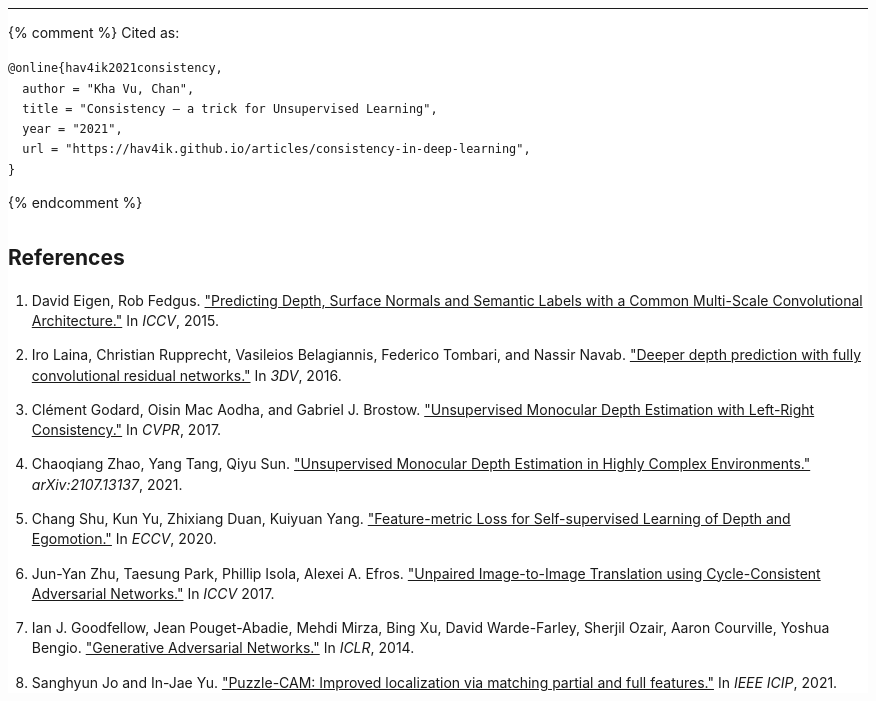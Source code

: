 

[gradcam]: https://arxiv.org/abs/1610.02391



-----------------------------------------------------------------------------


{% comment %}
Cited as:

```plaintext
@online{hav4ik2021consistency,
  author = "Kha Vu, Chan",
  title = "Consistency — a trick for Unsupervised Learning",
  year = "2021",
  url = "https://hav4ik.github.io/articles/consistency-in-deep-learning",
}
```
{% endcomment %}


<a name="references"></a>
## References


1. David Eigen, Rob Fedgus. ["Predicting Depth, Surface Normals and Semantic Labels with a Common Multi-Scale Convolutional Architecture."][depth_eigen2015] In *ICCV*, 2015.

2. Iro Laina, Christian Rupprecht, Vasileios Belagiannis, Federico Tombari, and Nassir Navab. ["Deeper depth prediction with fully convolutional residual networks."][depth_laina2016] In *3DV*, 2016.

3. Clément Godard, Oisin Mac Aodha, and Gabriel J. Brostow. ["Unsupervised Monocular Depth Estimation with Left-Right Consistency."][depth_godard2017] In *CVPR*, 2017.

4. Chaoqiang Zhao, Yang Tang, Qiyu Sun. ["Unsupervised Monocular Depth Estimation in Highly Complex Environments."][depth_zhao2021] *arXiv:2107.13137*, 2021.

5. Chang Shu, Kun Yu, Zhixiang Duan, Kuiyuan Yang. ["Feature-metric Loss for Self-supervised Learning of Depth and Egomotion."][depth_shu2020] In *ECCV*, 2020.

6. Jun-Yan Zhu, Taesung Park, Phillip Isola, Alexei A. Efros. ["Unpaired Image-to-Image Translation using Cycle-Consistent Adversarial Networks."][cyclegan] In *ICCV* 2017.

7. Ian J. Goodfellow, Jean Pouget-Abadie, Mehdi Mirza, Bing Xu, David Warde-Farley, Sherjil Ozair, Aaron Courville, Yoshua Bengio. ["Generative Adversarial Networks."][goodfellow2014] In *ICLR*, 2014.

8. Sanghyun Jo and In-Jae Yu. ["Puzzle-CAM: Improved localization via matching partial and full features."][puzzle-cam] In *IEEE ICIP*, 2021.



[depth_eigen2015]: https://cs.nyu.edu/~deigen/dnl/dnl_iccv15.pdf
[depth_laina2016]: https://arxiv.org/abs/1606.00373v2
[depth_godard2017]: http://visual.cs.ucl.ac.uk/pubs/monoDepth/
[depth_zhao2021]: https://arxiv.org/abs/2107.13137
[depth_shu2020]: https://arxiv.org/abs/2007.10603v1
[cyclegan]: https://arxiv.org/abs/1703.10593
[puzzle-cam]: https://arxiv.org/abs/2101.11253


[supervised-learning]: https://en.wikipedia.org/wiki/Supervised_learning
[bitter-lesson]: http://incompleteideas.net/IncIdeas/BitterLesson.html
[lillog-semisup-part1]: https://lilianweng.github.io/lil-log/2021/12/05/semi-supervised-learning.html#consistency-regularization
[srk]: https://research.samsung.com/srk
[wiki-lidar]: https://en.wikipedia.org/wiki/Lidar
[pwc-depth-estimation]: https://paperswithcode.com/task/depth-estimation
[pwc-surface-normal-estimation]: https://paperswithcode.com/task/surface-normals-estimation
[huber-loss]: https://en.wikipedia.org/wiki/Huber_loss
[pwc-nyu-v2]: https://paperswithcode.com/dataset/nyuv2
[pwc-kitti]: https://paperswithcode.com/dataset/kitti
[depth_godard2017-video]: https://www.youtube.com/watch?v=go3H2gU-Zck
[calibrated-cam]: https://www.mathworks.com/help/vision/ug/camera-calibration.html
[what-is-disparity]: https://stackoverflow.com/questions/7337323/what-is-the-definition-of-a-disparity-map
[ssim]: https://scikit-image.org/docs/dev/auto_examples/transform/plot_ssim.html
[kitti-depth-unsup-benchmark]: https://paperswithcode.com/sota/monocular-depth-estimation-on-kitti-eigen-1
[cam-matrix]: https://en.wikipedia.org/wiki/Camera_matrix
[goodfellow2014]: https://arxiv.org/abs/1406.2661
